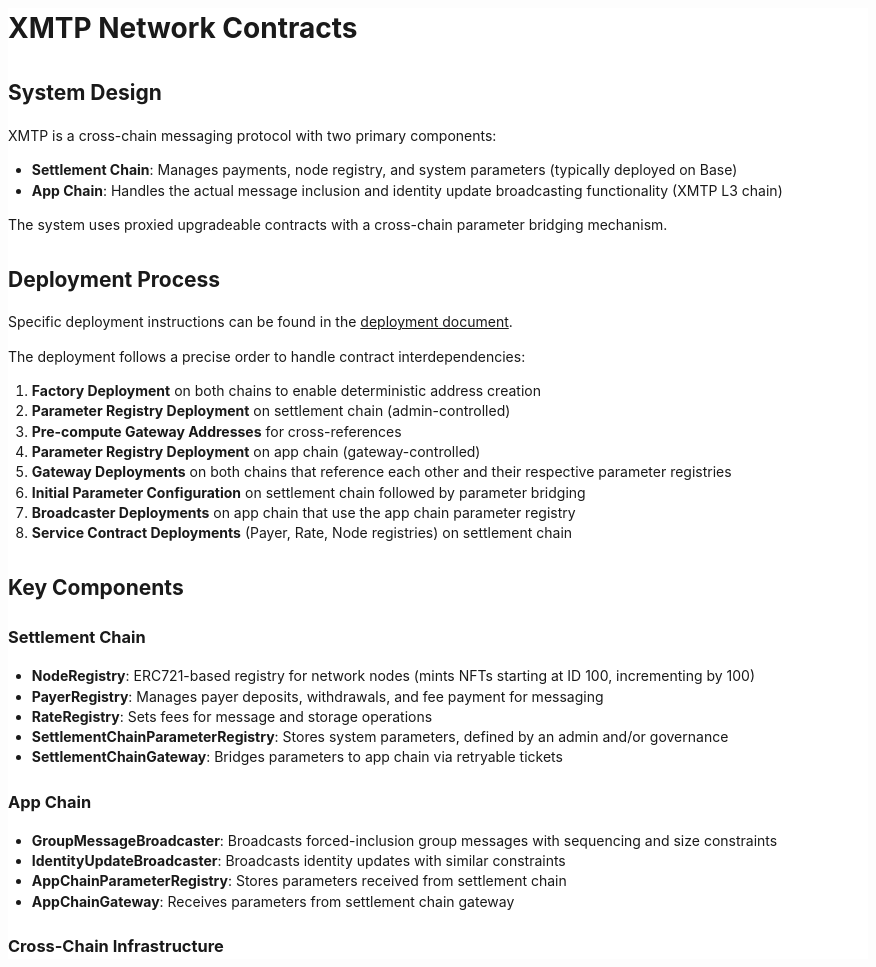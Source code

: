 # XMTP Network Contracts

## System Design

XMTP is a cross-chain messaging protocol with two primary components:

- **Settlement Chain**: Manages payments, node registry, and system parameters (typically deployed on Base)
- **App Chain**: Handles the actual message inclusion and identity update broadcasting functionality (XMTP L3 chain)

The system uses proxied upgradeable contracts with a cross-chain parameter bridging mechanism.

## Deployment Process

Specific deployment instructions can be found in the [deployment document](./deployment.md).

The deployment follows a precise order to handle contract interdependencies:

1. **Factory Deployment** on both chains to enable deterministic address creation
2. **Parameter Registry Deployment** on settlement chain (admin-controlled)
3. **Pre-compute Gateway Addresses** for cross-references
4. **Parameter Registry Deployment** on app chain (gateway-controlled)
5. **Gateway Deployments** on both chains that reference each other and their respective parameter registries
6. **Initial Parameter Configuration** on settlement chain followed by parameter bridging
7. **Broadcaster Deployments** on app chain that use the app chain parameter registry
8. **Service Contract Deployments** (Payer, Rate, Node registries) on settlement chain

## Key Components

### Settlement Chain

- **NodeRegistry**: ERC721-based registry for network nodes (mints NFTs starting at ID 100, incrementing by 100)
- **PayerRegistry**: Manages payer deposits, withdrawals, and fee payment for messaging
- **RateRegistry**: Sets fees for message and storage operations
- **SettlementChainParameterRegistry**: Stores system parameters, defined by an admin and/or governance
- **SettlementChainGateway**: Bridges parameters to app chain via retryable tickets

### App Chain

- **GroupMessageBroadcaster**: Broadcasts forced-inclusion group messages with sequencing and size constraints
- **IdentityUpdateBroadcaster**: Broadcasts identity updates with similar constraints
- **AppChainParameterRegistry**: Stores parameters received from settlement chain
- **AppChainGateway**: Receives parameters from settlement chain gateway

### Cross-Chain Infrastructure
